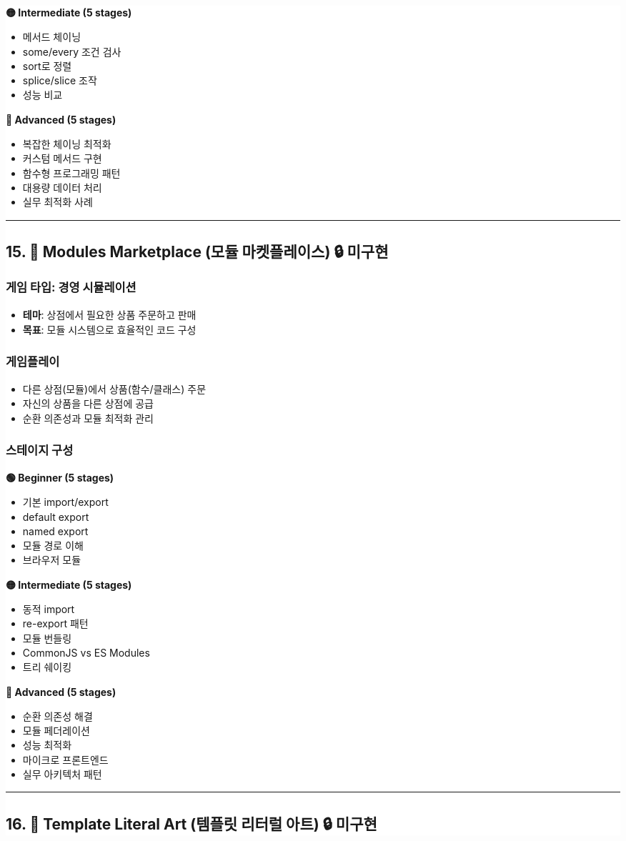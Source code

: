 **🟡 Intermediate (5 stages)**
- 메서드 체이닝
- some/every 조건 검사
- sort로 정렬
- splice/slice 조작
- 성능 비교

**🔴 Advanced (5 stages)**
- 복잡한 체이닝 최적화
- 커스텀 메서드 구현
- 함수형 프로그래밍 패턴
- 대용량 데이터 처리
- 실무 최적화 사례

---

## 15. 🎲 Modules Marketplace (모듈 마켓플레이스) 🔒 미구현

### 게임 타입: **경영 시뮬레이션**
- **테마**: 상점에서 필요한 상품 주문하고 판매
- **목표**: 모듈 시스템으로 효율적인 코드 구성

### 게임플레이
- 다른 상점(모듈)에서 상품(함수/클래스) 주문
- 자신의 상품을 다른 상점에 공급
- 순환 의존성과 모듈 최적화 관리

### 스테이지 구성
**🟢 Beginner (5 stages)**
- 기본 import/export
- default export
- named export
- 모듈 경로 이해
- 브라우저 모듈

**🟡 Intermediate (5 stages)**
- 동적 import
- re-export 패턴
- 모듈 번들링
- CommonJS vs ES Modules
- 트리 쉐이킹

**🔴 Advanced (5 stages)**
- 순환 의존성 해결
- 모듈 페더레이션
- 성능 최적화
- 마이크로 프론트엔드
- 실무 아키텍처 패턴

---

## 16. 🎨 Template Literal Art (템플릿 리터럴 아트) 🔒 미구현
